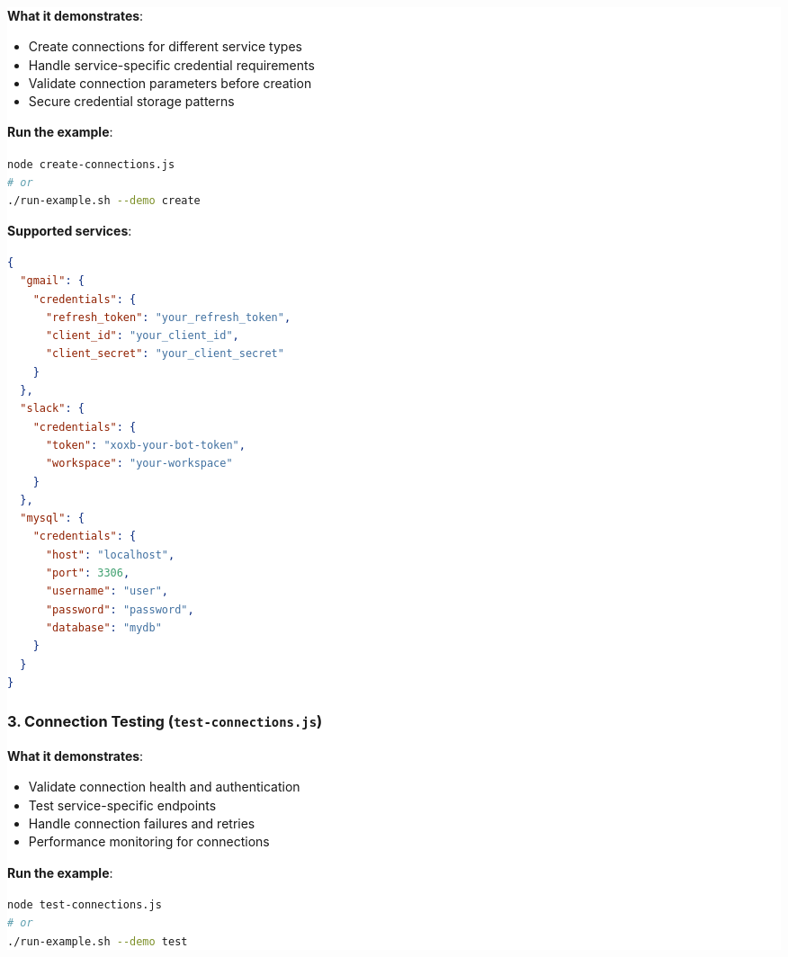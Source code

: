 **What it demonstrates**:
- Create connections for different service types
- Handle service-specific credential requirements
- Validate connection parameters before creation
- Secure credential storage patterns

**Run the example**:
```bash
node create-connections.js
# or
./run-example.sh --demo create
```

**Supported services**:
```json
{
  "gmail": {
    "credentials": {
      "refresh_token": "your_refresh_token",
      "client_id": "your_client_id",
      "client_secret": "your_client_secret"
    }
  },
  "slack": {
    "credentials": {
      "token": "xoxb-your-bot-token",
      "workspace": "your-workspace"
    }
  },
  "mysql": {
    "credentials": {
      "host": "localhost",
      "port": 3306,
      "username": "user",
      "password": "password",
      "database": "mydb"
    }
  }
}
```

### 3. Connection Testing (`test-connections.js`)

**What it demonstrates**:
- Validate connection health and authentication
- Test service-specific endpoints
- Handle connection failures and retries
- Performance monitoring for connections

**Run the example**:
```bash
node test-connections.js
# or
./run-example.sh --demo test
```
